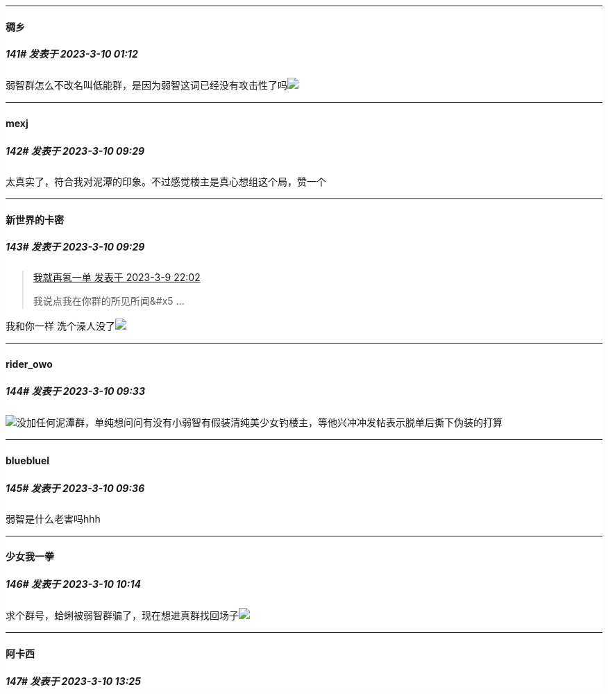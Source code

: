 
*****

####  稠乡  
##### 141#       发表于 2023-3-10 01:12

弱智群怎么不改名叫低能群，是因为弱智这词已经没有攻击性了吗<img src="https://static.saraba1st.com/image/smiley/face2017/078.png" referrerpolicy="no-referrer">


*****

####  mexj  
##### 142#       发表于 2023-3-10 09:29

太真实了，符合我对泥潭的印象。不过感觉楼主是真心想组这个局，赞一个

*****

####  新世界的卡密  
##### 143#       发表于 2023-3-10 09:29

<blockquote><a href="httphttps://bbs.saraba1st.com/2b/forum.php?mod=redirect&amp;goto=findpost&amp;pid=60026952&amp;ptid=2122875" target="_blank">我就再氪一单 发表于 2023-3-9 22:02</a>

我说点我在你群的所见所闻&amp;#x5 ...</blockquote>
我和你一样 洗个澡人没了<img src="https://static.saraba1st.com/image/smiley/face2017/245.png" referrerpolicy="no-referrer">


*****

####  rider_owo  
##### 144#       发表于 2023-3-10 09:33

<img src="https://static.saraba1st.com/image/smiley/face2017/245.png" referrerpolicy="no-referrer">没加任何泥潭群，单纯想问问有没有小弱智有假装清纯美少女钓楼主，等他兴冲冲发帖表示脱单后撕下伪装的打算

*****

####  bluebluel  
##### 145#       发表于 2023-3-10 09:36

弱智是什么老害吗hhh


*****

####  少女我一拳  
##### 146#       发表于 2023-3-10 10:14

求个群号，蛤蜊被弱智群骗了，现在想进真群找回场子<img src="https://static.saraba1st.com/image/smiley/face2017/134.png" referrerpolicy="no-referrer">


*****

####  阿卡西  
##### 147#       发表于 2023-3-10 13:25
